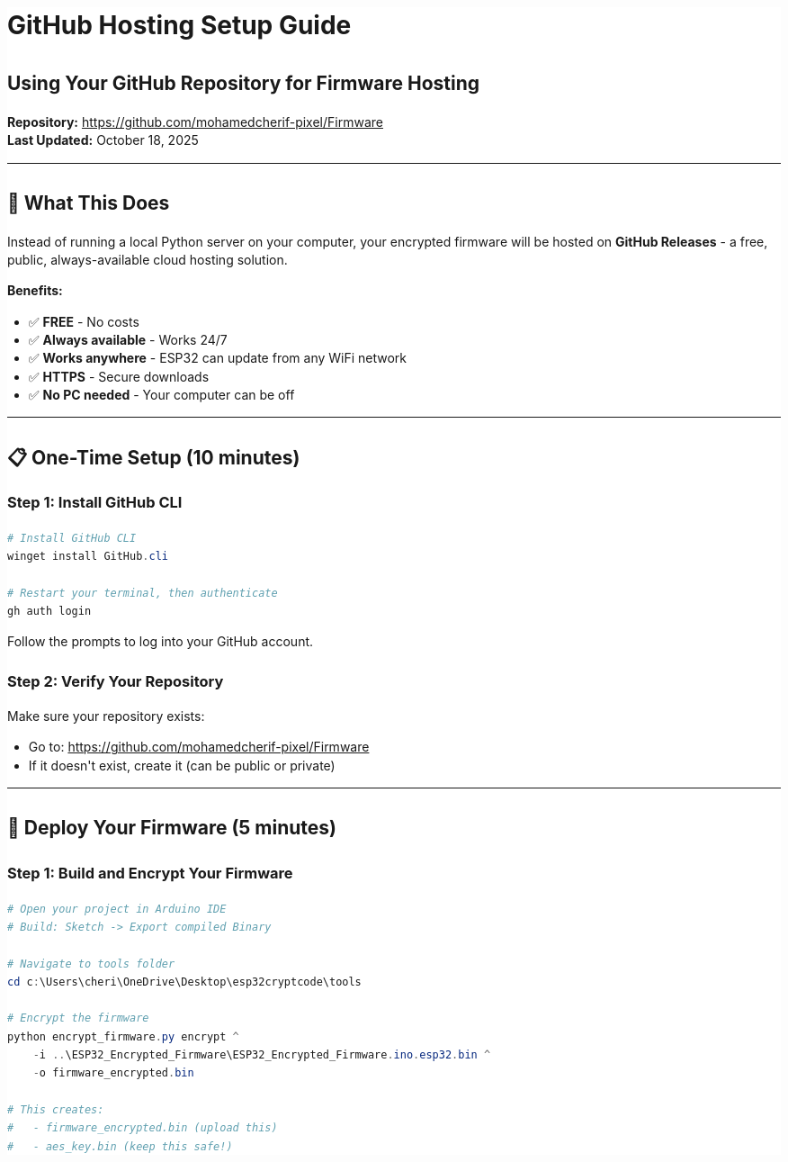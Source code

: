 # GitHub Hosting Setup Guide
## Using Your GitHub Repository for Firmware Hosting

**Repository:** https://github.com/mohamedcherif-pixel/Firmware  
**Last Updated:** October 18, 2025

---

## 🎯 What This Does

Instead of running a local Python server on your computer, your encrypted firmware will be hosted on **GitHub Releases** - a free, public, always-available cloud hosting solution.

**Benefits:**
- ✅ **FREE** - No costs
- ✅ **Always available** - Works 24/7
- ✅ **Works anywhere** - ESP32 can update from any WiFi network
- ✅ **HTTPS** - Secure downloads
- ✅ **No PC needed** - Your computer can be off

---

## 📋 One-Time Setup (10 minutes)

### Step 1: Install GitHub CLI

```powershell
# Install GitHub CLI
winget install GitHub.cli

# Restart your terminal, then authenticate
gh auth login
```

Follow the prompts to log into your GitHub account.

### Step 2: Verify Your Repository

Make sure your repository exists:
- Go to: https://github.com/mohamedcherif-pixel/Firmware
- If it doesn't exist, create it (can be public or private)

---

## 🚀 Deploy Your Firmware (5 minutes)

### Step 1: Build and Encrypt Your Firmware

```powershell
# Open your project in Arduino IDE
# Build: Sketch -> Export compiled Binary

# Navigate to tools folder
cd c:\Users\cheri\OneDrive\Desktop\esp32cryptcode\tools

# Encrypt the firmware
python encrypt_firmware.py encrypt ^
    -i ..\ESP32_Encrypted_Firmware\ESP32_Encrypted_Firmware.ino.esp32.bin ^
    -o firmware_encrypted.bin

# This creates:
#   - firmware_encrypted.bin (upload this)
#   - aes_key.bin (keep this safe!)
```